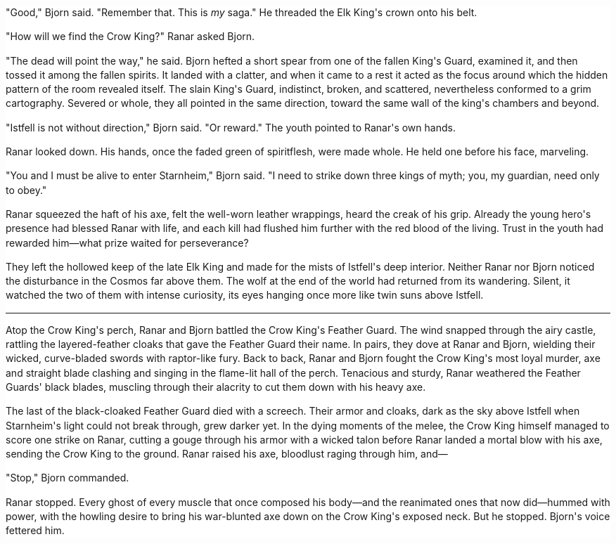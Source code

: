 
"Good," Bjorn said. "Remember that. This is *my* saga." He threaded the Elk King's crown onto his belt.


"How will we find the Crow King?" Ranar asked Bjorn.


"The dead will point the way," he said. Bjorn hefted a short spear from one of the fallen King's Guard, examined it, and then tossed it among the fallen spirits. It landed with a clatter, and when it came to a rest it acted as the focus around which the hidden pattern of the room revealed itself. The slain King's Guard, indistinct, broken, and scattered, nevertheless conformed to a grim cartography. Severed or whole, they all pointed in the same direction, toward the same wall of the king's chambers and beyond.


"Istfell is not without direction," Bjorn said. "Or reward." The youth pointed to Ranar's own hands.


Ranar looked down. His hands, once the faded green of spiritflesh, were made whole. He held one before his face, marveling.


"You and I must be alive to enter Starnheim," Bjorn said. "I need to strike down three kings of myth; you, my guardian, need only to obey."


Ranar squeezed the haft of his axe, felt the well-worn leather wrappings, heard the creak of his grip. Already the young hero's presence had blessed Ranar with life, and each kill had flushed him further with the red blood of the living. Trust in the youth had rewarded him—what prize waited for perseverance?


They left the hollowed keep of the late Elk King and made for the mists of Istfell's deep interior. Neither Ranar nor Bjorn noticed the disturbance in the Cosmos far above them. The wolf at the end of the world had returned from its wandering. Silent, it watched the two of them with intense curiosity, its eyes hanging once more like twin suns above Istfell.




---

Atop the Crow King's perch, Ranar and Bjorn battled the Crow King's Feather Guard. The wind snapped through the airy castle, rattling the layered-feather cloaks that gave the Feather Guard their name. In pairs, they dove at Ranar and Bjorn, wielding their wicked, curve-bladed swords with raptor-like fury. Back to back, Ranar and Bjorn fought the Crow King's most loyal murder, axe and straight blade clashing and singing in the flame-lit hall of the perch. Tenacious and sturdy, Ranar weathered the Feather Guards' black blades, muscling through their alacrity to cut them down with his heavy axe.


The last of the black-cloaked Feather Guard died with a screech. Their armor and cloaks, dark as the sky above Istfell when Starnheim's light could not break through, grew darker yet. In the dying moments of the melee, the Crow King himself managed to score one strike on Ranar, cutting a gouge through his armor with a wicked talon before Ranar landed a mortal blow with his axe, sending the Crow King to the ground. Ranar raised his axe, bloodlust raging through him, and—


"Stop," Bjorn commanded.


Ranar stopped. Every ghost of every muscle that once composed his body—and the reanimated ones that now did—hummed with power, with the howling desire to bring his war-blunted axe down on the Crow King's exposed neck. But he stopped. Bjorn's voice fettered him.
